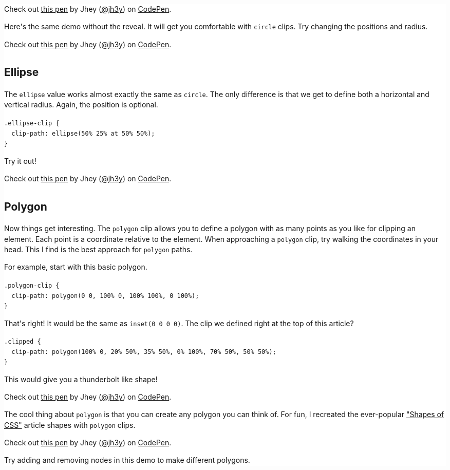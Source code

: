 Check out [this pen](https://codepen.io/jh3y/pen/VwmKVrr) by Jhey ([@jh3y](https://codepen.io/jh3y)) on [CodePen](https://codepen.io).

Here's the same demo without the reveal. It will get you comfortable with `circle` clips. Try changing the positions and radius.

Check out [this pen](https://codepen.io/jh3y/pen/BaQLvjX) by Jhey ([@jh3y](https://codepen.io/jh3y)) on [CodePen](https://codepen.io).

Ellipse
-------

The `ellipse` value works almost exactly the same as `circle`. The only difference is that we get to define both a horizontal and vertical radius. Again, the position is optional.

    .ellipse-clip {
      clip-path: ellipse(50% 25% at 50% 50%);
    }

Try it out!

Check out [this pen](https://codepen.io/jh3y/pen/KKNgbrq) by Jhey ([@jh3y](https://codepen.io/jh3y)) on [CodePen](https://codepen.io).

Polygon
-------

Now things get interesting. The `polygon` clip allows you to define a polygon with as many points as you like for clipping an element. Each point is a coordinate relative to the element. When approaching a `polygon` clip, try walking the coordinates in your head. This I find is the best approach for `polygon` paths.

For example, start with this basic polygon.

    .polygon-clip {
      clip-path: polygon(0 0, 100% 0, 100% 100%, 0 100%);
    }

That's right! It would be the same as `inset(0 0 0 0)`. The clip we defined right at the top of this article?

    .clipped {
      clip-path: polygon(100% 0, 20% 50%, 35% 50%, 0% 100%, 70% 50%, 50% 50%);
    }

This would give you a thunderbolt like shape!

Check out [this pen](https://codepen.io/jh3y/pen/vYyXbKN) by Jhey ([@jh3y](https://codepen.io/jh3y)) on [CodePen](https://codepen.io).

The cool thing about `polygon` is that you can create any polygon you can think of. For fun, I recreated the ever-popular ["Shapes of CSS"](https://css-tricks.com/the-shapes-of-css/) article shapes with `polygon` clips.

Check out [this pen](https://codepen.io/jh3y/pen/gOpLBEa) by Jhey ([@jh3y](https://codepen.io/jh3y)) on [CodePen](https://codepen.io).

Try adding and removing nodes in this demo to make different polygons.
